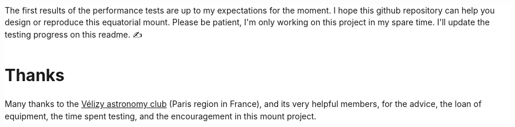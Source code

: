 The first results of the performance tests are up to my expectations for the moment. I hope this github repository can help you design or reproduce this equatorial mount. Please be patient, I'm only working on this project in my spare time. I'll update the testing progress on this readme. ✍️



# Thanks
Many thanks to the [Vélizy astronomy club](https://www.astro-velizy.fr/) (Paris region in France), and its very helpful members, for the advice, the loan of equipment, the time spent testing, and the encouragement in this mount project.